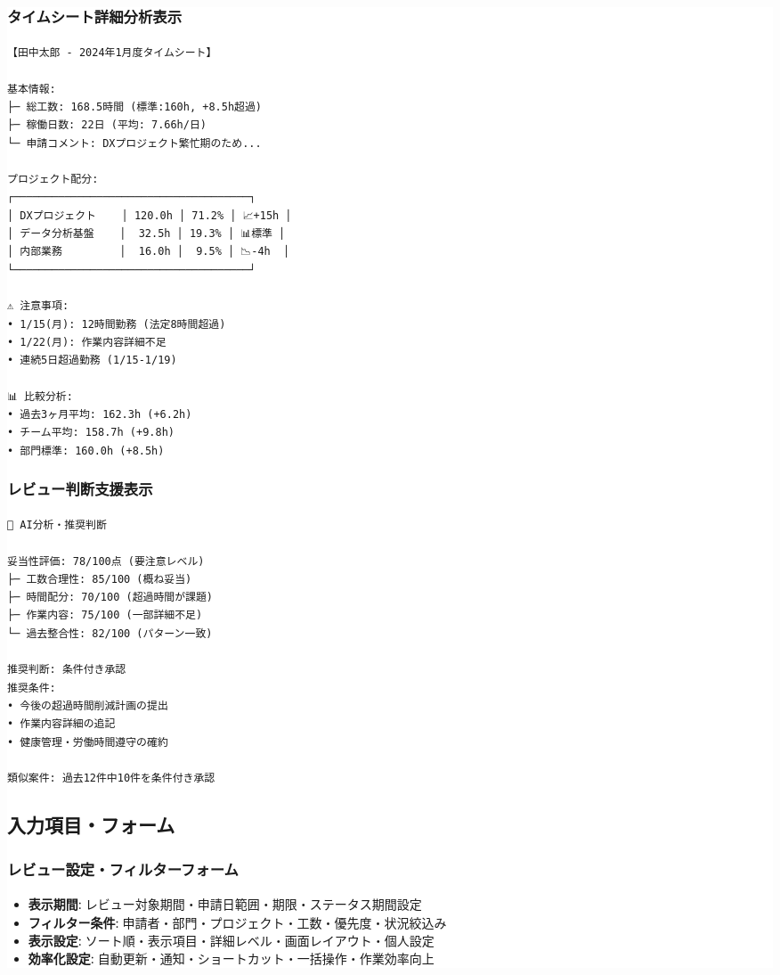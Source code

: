 ### タイムシート詳細分析表示
```
【田中太郎 - 2024年1月度タイムシート】

基本情報:
├─ 総工数: 168.5時間 (標準:160h, +8.5h超過)
├─ 稼働日数: 22日 (平均: 7.66h/日)
└─ 申請コメント: DXプロジェクト繁忙期のため...

プロジェクト配分:
┌─────────────────────────────────────┐
│ DXプロジェクト    │ 120.0h │ 71.2% │ 📈+15h │
│ データ分析基盤    │  32.5h │ 19.3% │ 📊標準 │
│ 内部業務         │  16.0h │  9.5% │ 📉-4h  │
└─────────────────────────────────────┘

⚠️ 注意事項:
• 1/15(月): 12時間勤務 (法定8時間超過)
• 1/22(月): 作業内容詳細不足
• 連続5日超過勤務 (1/15-1/19)

📊 比較分析:
• 過去3ヶ月平均: 162.3h (+6.2h)
• チーム平均: 158.7h (+9.8h)
• 部門標準: 160.0h (+8.5h)
```

### レビュー判断支援表示
```
🤖 AI分析・推奨判断

妥当性評価: 78/100点 (要注意レベル)
├─ 工数合理性: 85/100 (概ね妥当)
├─ 時間配分: 70/100 (超過時間が課題)
├─ 作業内容: 75/100 (一部詳細不足)
└─ 過去整合性: 82/100 (パターン一致)

推奨判断: 条件付き承認
推奨条件:
• 今後の超過時間削減計画の提出
• 作業内容詳細の追記
• 健康管理・労働時間遵守の確約

類似案件: 過去12件中10件を条件付き承認
```

## 入力項目・フォーム

### レビュー設定・フィルターフォーム
- **表示期間**: レビュー対象期間・申請日範囲・期限・ステータス期間設定
- **フィルター条件**: 申請者・部門・プロジェクト・工数・優先度・状況絞込み
- **表示設定**: ソート順・表示項目・詳細レベル・画面レイアウト・個人設定
- **効率化設定**: 自動更新・通知・ショートカット・一括操作・作業効率向上
